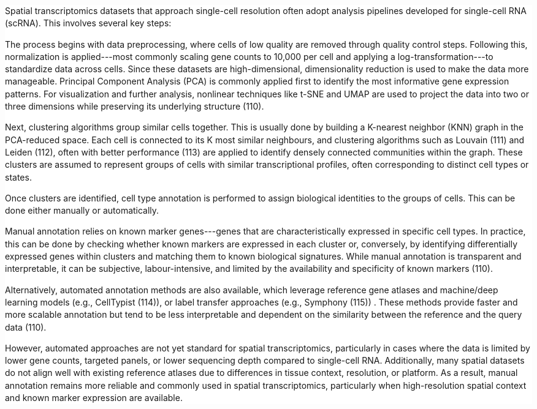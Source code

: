 Spatial transcriptomics datasets that approach single-cell resolution
often adopt analysis pipelines developed for single-cell RNA (scRNA).
This involves several key steps:

The process begins with data preprocessing, where cells of low quality
are removed through quality control steps. Following this, normalization
is applied---most commonly scaling gene counts to 10,000 per cell and
applying a log-transformation---to standardize data across cells. Since
these datasets are high-dimensional, dimensionality reduction is used to
make the data more manageable. Principal Component Analysis (PCA) is
commonly applied first to identify the most informative gene expression
patterns. For visualization and further analysis, nonlinear techniques
like t-SNE and UMAP are used to project the data into two or three
dimensions while preserving its underlying structure (110).

Next, clustering algorithms group similar cells together. This is
usually done by building a K-nearest neighbor (KNN) graph in the
PCA-reduced space. Each cell is connected to its K most similar
neighbours, and clustering algorithms such as Louvain (111) and Leiden
(112), often with better performance (113) are applied to identify
densely connected communities within the graph. These clusters are
assumed to represent groups of cells with similar transcriptional
profiles, often corresponding to distinct cell types or states.

Once clusters are identified, cell type annotation is performed to
assign biological identities to the groups of cells. This can be done
either manually or automatically.

Manual annotation relies on known marker genes---genes that are
characteristically expressed in specific cell types. In practice, this
can be done by checking whether known markers are expressed in each
cluster or, conversely, by identifying differentially expressed genes
within clusters and matching them to known biological signatures. While
manual annotation is transparent and interpretable, it can be
subjective, labour-intensive, and limited by the availability and
specificity of known markers (110).

Alternatively, automated annotation methods are also available, which
leverage reference gene atlases and machine/deep learning models (e.g.,
CellTypist (114)), or label transfer approaches (e.g., Symphony (115)) .
These methods provide faster and more scalable annotation but tend to be
less interpretable and dependent on the similarity between the reference
and the query data (110).

However, automated approaches are not yet standard for spatial
transcriptomics, particularly in cases where the data is limited by
lower gene counts, targeted panels, or lower sequencing depth compared
to single-cell RNA. Additionally, many spatial datasets do not align
well with existing reference atlases due to differences in tissue
context, resolution, or platform. As a result, manual annotation remains
more reliable and commonly used in spatial transcriptomics, particularly
when high-resolution spatial context and known marker expression are
available.
